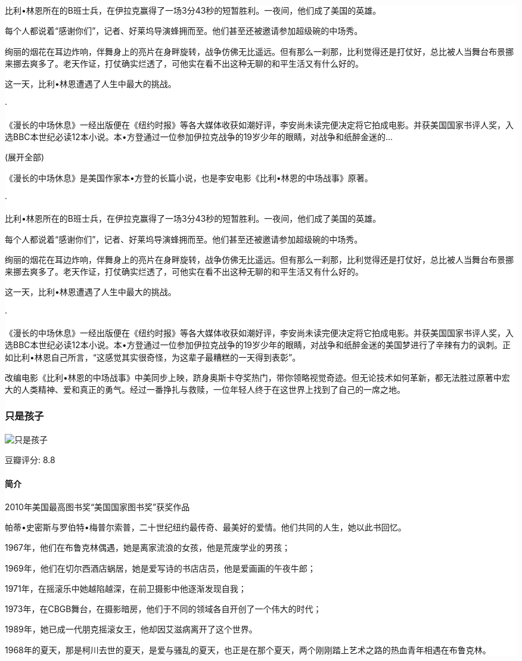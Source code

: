 比利•林恩所在的B班士兵，在伊拉克赢得了一场3分43秒的短暂胜利。一夜间，他们成了美国的英雄。

每个人都说着“感谢你们”，记者、好莱坞导演蜂拥而至。他们甚至还被邀请参加超级碗的中场秀。

绚丽的烟花在耳边炸响，伴舞身上的亮片在身畔旋转，战争仿佛无比遥远。但有那么一刹那，比利觉得还是打仗好，总比被人当舞台布景挪来挪去爽多了。老天作证，打仗确实烂透了，可他实在看不出这种无聊的和平生活又有什么好的。

这一天，比利•林恩遭遇了人生中最大的挑战。

·

《漫长的中场休息》一经出版便在《纽约时报》等各大媒体收获如潮好评，李安尚未读完便决定将它拍成电影。并获美国国家书评人奖，入选BBC本世纪必读12本小说。本•方登通过一位参加伊拉克战争的19岁少年的眼睛，对战争和纸醉金迷的...

(展开全部)

《漫长的中场休息》是美国作家本•方登的长篇小说，也是李安电影《比利•林恩的中场战事》原著。

·

比利•林恩所在的B班士兵，在伊拉克赢得了一场3分43秒的短暂胜利。一夜间，他们成了美国的英雄。

每个人都说着“感谢你们”，记者、好莱坞导演蜂拥而至。他们甚至还被邀请参加超级碗的中场秀。

绚丽的烟花在耳边炸响，伴舞身上的亮片在身畔旋转，战争仿佛无比遥远。但有那么一刹那，比利觉得还是打仗好，总比被人当舞台布景挪来挪去爽多了。老天作证，打仗确实烂透了，可他实在看不出这种无聊的和平生活又有什么好的。

这一天，比利•林恩遭遇了人生中最大的挑战。

·

《漫长的中场休息》一经出版便在《纽约时报》等各大媒体收获如潮好评，李安尚未读完便决定将它拍成电影。并获美国国家书评人奖，入选BBC本世纪必读12本小说。本•方登通过一位参加伊拉克战争的19岁少年的眼睛，对战争和纸醉金迷的美国梦进行了辛辣有力的讽刺。正如比利•林恩自己所言，“这感觉其实很奇怪，为这辈子最糟糕的一天得到表彰”。

改编电影《比利•林恩的中场战事》中美同步上映，跻身奥斯卡夺奖热门，带你领略视觉奇迹。但无论技术如何革新，都无法胜过原著中宏大的人类精神、爱和真正的勇气。经过一番挣扎与救赎，一位年轻人终于在这世界上找到了自己的一席之地。



### 只是孩子

![只是孩子](https://img3.doubanio.com/view/subject/l/public/s22704846.jpg)

豆瓣评分: 8.8

#### 简介

2010年美国最高图书奖“美国国家图书奖”获奖作品

帕蒂•史密斯与罗伯特•梅普尔索普，二十世纪纽约最传奇、最美好的爱情。他们共同的人生，她以此书回忆。

1967年，他们在布鲁克林偶遇，她是离家流浪的女孩，他是荒废学业的男孩；

1969年，他们在切尔西酒店蜗居，她是爱写诗的书店店员，他是爱画画的午夜牛郎；

1971年，在摇滚乐中她越陷越深，在前卫摄影中他逐渐发现自我；

1973年，在CBGB舞台，在摄影暗房，他们于不同的领域各自开创了一个伟大的时代；

1989年，她已成一代朋克摇滚女王，他却因艾滋病离开了这个世界。

1968年的夏天，那是柯川去世的夏天，是爱与骚乱的夏天，也正是在那个夏天，两个刚刚踏上艺术之路的热血青年相遇在布鲁克林。
